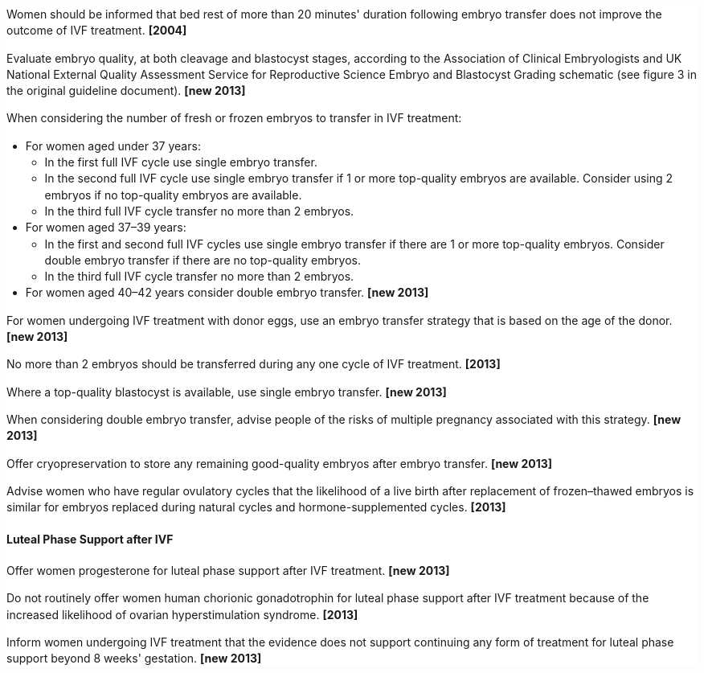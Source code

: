 
Women should be informed that bed rest of more than 20 minutes' duration following embryo transfer does not improve the outcome of IVF treatment. **[2004]**


Evaluate embryo quality, at both cleavage and blastocyst stages, according to the Association of Clinical Embryologists and UK National External Quality Assessment Service for Reproductive Science Embryo and Blastocyst Grading schematic (see figure 3 in the original guideline document). **[new 2013]**


When considering the number of fresh or frozen embryos to transfer in IVF treatment: 


  * For women aged under 37 years: 
    * In the first full IVF cycle use single embryo transfer. 
    * In the second full IVF cycle use single embryo transfer if 1 or more top-quality embryos are available. Consider using 2 embryos if no top-quality embryos are available. 
    * In the third full IVF cycle transfer no more than 2 embryos. 
  * For women aged 37–39 years: 
    * In the first and second full IVF cycles use single embryo transfer if there are 1 or more top-quality embryos. Consider double embryo transfer if there are no top-quality embryos. 
    * In the third full IVF cycle transfer no more than 2 embryos. 
  * For women aged 40–42 years consider double embryo transfer. **[new 2013]**




For women undergoing IVF treatment with donor eggs, use an embryo transfer strategy that is based on the age of the donor. **[new 2013]**


No more than 2 embryos should be transferred during any one cycle of IVF treatment. **[2013]**


Where a top-quality blastocyst is available, use single embryo transfer. **[new 2013]**


When considering double embryo transfer, advise people of the risks of multiple pregnancy associated with this strategy. **[new 2013]**


Offer cryopreservation to store any remaining good-quality embryos after embryo transfer. **[new 2013]**


Advise women who have regular ovulatory cycles that the likelihood of a live birth after replacement of frozen–thawed embryos is similar for embryos replaced during natural cycles and hormone-supplemented cycles. **[2013]**


####  Luteal Phase Support after IVF 


Offer women progesterone for luteal phase support after IVF treatment. **[new 2013]**


Do not routinely offer women human chorionic gonadotrophin for luteal phase support after IVF treatment because of the increased likelihood of ovarian hyperstimulation syndrome. **[2013]**


Inform women undergoing IVF treatment that the evidence does not support continuing any form of treatment for luteal phase support beyond 8 weeks' gestation. **[new 2013]**

